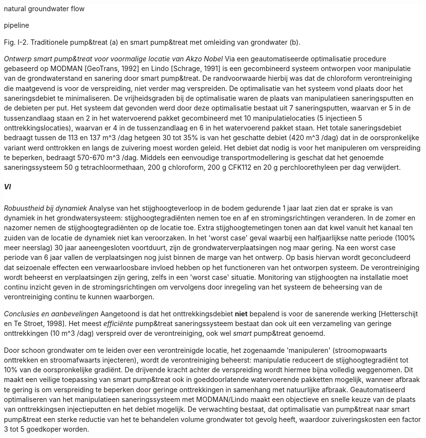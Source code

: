  natural groundwater flow 

 pipeline 

Fig. I-2. Traditionele pump&treat (a) en smart pump&treat met omleiding van grondwater (b). 

_Ontwerp smart pump&treat voor voormalige locatie van Akzo Nobel_ Via een geautomatiseerde optimalisatie procedure gebaseerd op MODMAN [GeoTrans, 1992] en Lindo [Schrage, 1991] is een gecombineerd systeem ontworpen voor manipulatie van de grondwaterstand en sanering door smart pump&treat. De randvoorwaarde hierbij was dat de chloroform verontreiniging die maatgevend is voor de verspreiding, niet verder mag verspreiden. De optimalisatie van het systeem vond plaats door het saneringsdebiet te minimaliseren. De vrijheidsgraden bij de optimalisatie waren de plaats van manipulatieen saneringsputten en de debieten per put. Het systeem dat gevonden werd door deze optimalisatie bestaat uit 7 saneringsputten, waarvan er 5 in de tussenzandlaag staan en 2 in het watervoerend pakket gecombineerd met 10 manipulatielocaties (5 injectieen 5 onttrekkingslocaties), waarvan er 4 in de tussenzandlaag en 6 in het watervoerend pakket staan. Het totale saneringsdebiet bedraagt tussen de 113 en 137 m^3 /dag hetgeen 30 tot 35% is van het geschatte debiet (420 m^3 /dag) dat in de oorspronkelijke variant werd onttrokken en langs de zuivering moest worden geleid. Het debiet dat nodig is voor het manipuleren om verspreiding te beperken, bedraagt 570-670 m^3 /dag. Middels een eenvoudige transportmodellering is geschat dat het genoemde saneringssysteem 50 g tetrachloormethaan, 200 g chloroform, 200 g CFK112 en 20 g perchloorethyleen per dag verwijdert. 

##### VI 


_Robuustheid bij dynamiek_ Analyse van het stijghoogteverloop in de bodem gedurende 1 jaar laat zien dat er sprake is van dynamiek in het grondwatersysteem: stijghoogtegradiënten nemen toe en af en stromingsrichtingen veranderen. In de zomer en nazomer nemen de stijghoogtegradiënten op de locatie toe. Extra stijghoogtemetingen tonen aan dat kwel vanuit het kanaal ten zuiden van de locatie de dynamiek niet kan veroorzaken. In het 'worst case' geval waarbij een halfjaarlijkse natte periode (100% meer neerslag) 30 jaar aaneengesloten voortduurt, zijn de grondwaterverplaatsingen nog maar gering. Na een worst case periode van 6 jaar vallen de verplaatsingen nog juist binnen de marge van het ontwerp. Op basis hiervan wordt geconcludeerd dat seizoenale effecten een verwaarloosbare invloed hebben op het functioneren van het ontworpen systeem. De verontreiniging wordt beheerst en verplaatsingen zijn gering, zelfs in een 'worst case' situatie. Monitoring van stijghoogten na installatie moet continu inzicht geven in de stromingsrichtingen om vervolgens door inregeling van het systeem de beheersing van de verontreiniging continu te kunnen waarborgen. 

_Conclusies en aanbevelingen_ Aangetoond is dat het onttrekkingsdebiet **niet** bepalend is voor de sanerende werking [Hetterschijt en Te Stroet, 1998]. Het meest _efficiënte_ pump&treat saneringssysteem bestaat dan ook uit een verzameling van geringe onttrekkingen (10 m^3 /dag) verspreid over de verontreiniging, ook wel _smart_ pump&treat genoemd. 

Door schoon grondwater om te leiden over een verontreinigde locatie, het zogenaamde 'manipuleren' (stroomopwaarts onttrekken en stroomafwaarts injecteren), wordt de verontreiniging beheerst: manipulatie reduceert de stijghoogtegradiënt tot 10% van de oorspronkelijke gradiënt. De drijvende kracht achter de verspreiding wordt hiermee bijna volledig weggenomen. Dit maakt een veilige toepassing van smart pump&treat ook in goeddoorlatende watervoerende pakketten mogelijk, wanneer afbraak te gering is om verspreiding te beperken door geringe onttrekkingen in samenhang met natuurlijke afbraak. Geautomatiseerd optimaliseren van het manipulatieen saneringssysteem met MODMAN/Lindo maakt een objectieve en snelle keuze van de plaats van onttrekkingsen injectieputten en het debiet mogelijk. De verwachting bestaat, dat optimalisatie van pump&treat naar smart pump&treat een sterke reductie van het te behandelen volume grondwater tot gevolg heeft, waardoor zuiveringskosten een factor 3 tot 5 goedkoper worden. 
